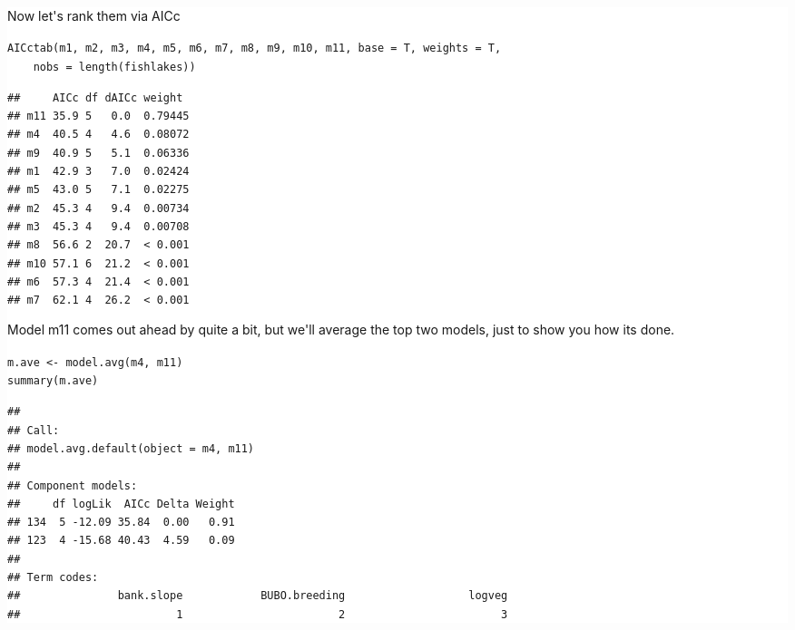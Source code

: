 Now let's rank them via AICc

~~~~ {.r}
AICctab(m1, m2, m3, m4, m5, m6, m7, m8, m9, m10, m11, base = T, weights = T, 
    nobs = length(fishlakes))
~~~~

    ##     AICc df dAICc weight 
    ## m11 35.9 5   0.0  0.79445
    ## m4  40.5 4   4.6  0.08072
    ## m9  40.9 5   5.1  0.06336
    ## m1  42.9 3   7.0  0.02424
    ## m5  43.0 5   7.1  0.02275
    ## m2  45.3 4   9.4  0.00734
    ## m3  45.3 4   9.4  0.00708
    ## m8  56.6 2  20.7  < 0.001
    ## m10 57.1 6  21.2  < 0.001
    ## m6  57.3 4  21.4  < 0.001
    ## m7  62.1 4  26.2  < 0.001

Model m11 comes out ahead by quite a bit, but we'll average the top two
models, just to show you how its done.

~~~~ {.r}
m.ave <- model.avg(m4, m11)
summary(m.ave)
~~~~

    ## 
    ## Call:
    ## model.avg.default(object = m4, m11)
    ## 
    ## Component models:
    ##     df logLik  AICc Delta Weight
    ## 134  5 -12.09 35.84  0.00   0.91
    ## 123  4 -15.68 40.43  4.59   0.09
    ## 
    ## Term codes:
    ##               bank.slope            BUBO.breeding                   logveg 
    ##                        1                        2                        3 